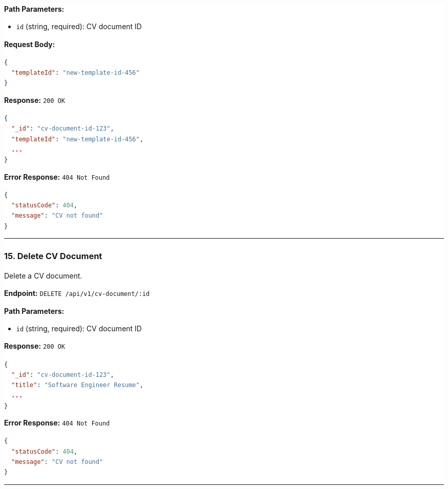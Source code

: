 **Path Parameters:**

- `id` (string, required): CV document ID

**Request Body:**

```json
{
  "templateId": "new-template-id-456"
}
```

**Response:** `200 OK`

```json
{
  "_id": "cv-document-id-123",
  "templateId": "new-template-id-456",
  ...
}
```

**Error Response:** `404 Not Found`

```json
{
  "statusCode": 404,
  "message": "CV not found"
}
```

---

### 15. Delete CV Document

Delete a CV document.

**Endpoint:** `DELETE /api/v1/cv-document/:id`

**Path Parameters:**

- `id` (string, required): CV document ID

**Response:** `200 OK`

```json
{
  "_id": "cv-document-id-123",
  "title": "Software Engineer Resume",
  ...
}
```

**Error Response:** `404 Not Found`

```json
{
  "statusCode": 404,
  "message": "CV not found"
}
```

---